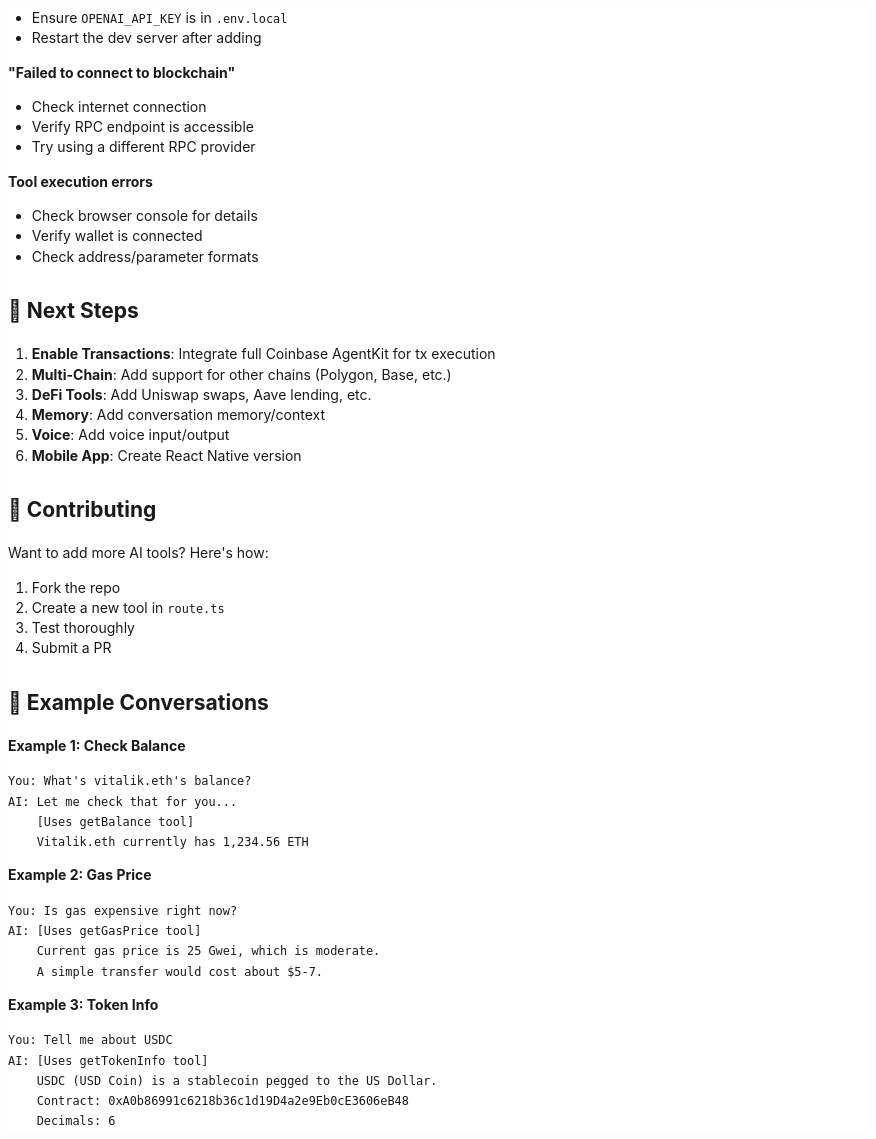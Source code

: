 -   Ensure `OPENAI_API_KEY` is in `.env.local`
-   Restart the dev server after adding

**"Failed to connect to blockchain"**

-   Check internet connection
-   Verify RPC endpoint is accessible
-   Try using a different RPC provider

**Tool execution errors**

-   Check browser console for details
-   Verify wallet is connected
-   Check address/parameter formats

## 🚧 Next Steps

1. **Enable Transactions**: Integrate full Coinbase AgentKit for tx execution
2. **Multi-Chain**: Add support for other chains (Polygon, Base, etc.)
3. **DeFi Tools**: Add Uniswap swaps, Aave lending, etc.
4. **Memory**: Add conversation memory/context
5. **Voice**: Add voice input/output
6. **Mobile App**: Create React Native version

## 🤝 Contributing

Want to add more AI tools? Here's how:

1. Fork the repo
2. Create a new tool in `route.ts`
3. Test thoroughly
4. Submit a PR

## 📝 Example Conversations

**Example 1: Check Balance**

```
You: What's vitalik.eth's balance?
AI: Let me check that for you...
    [Uses getBalance tool]
    Vitalik.eth currently has 1,234.56 ETH
```

**Example 2: Gas Price**

```
You: Is gas expensive right now?
AI: [Uses getGasPrice tool]
    Current gas price is 25 Gwei, which is moderate.
    A simple transfer would cost about $5-7.
```

**Example 3: Token Info**

```
You: Tell me about USDC
AI: [Uses getTokenInfo tool]
    USDC (USD Coin) is a stablecoin pegged to the US Dollar.
    Contract: 0xA0b86991c6218b36c1d19D4a2e9Eb0cE3606eB48
    Decimals: 6
```

